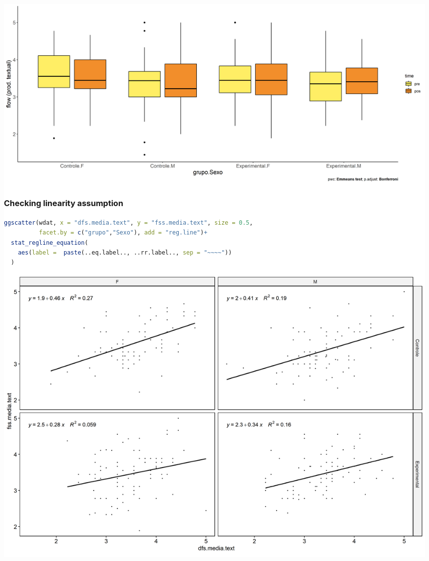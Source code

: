 ![](aov-wordgen-flow.text-Serie-6-ano_files/figure-gfm/unnamed-chunk-47-1.png)

### Checking linearity assumption

``` r
ggscatter(wdat, x = "dfs.media.text", y = "fss.media.text", size = 0.5,
          facet.by = c("grupo","Sexo"), add = "reg.line")+
  stat_regline_equation(
    aes(label =  paste(..eq.label.., ..rr.label.., sep = "~~~~"))
  )
```

![](aov-wordgen-flow.text-Serie-6-ano_files/figure-gfm/unnamed-chunk-48-1.png)
